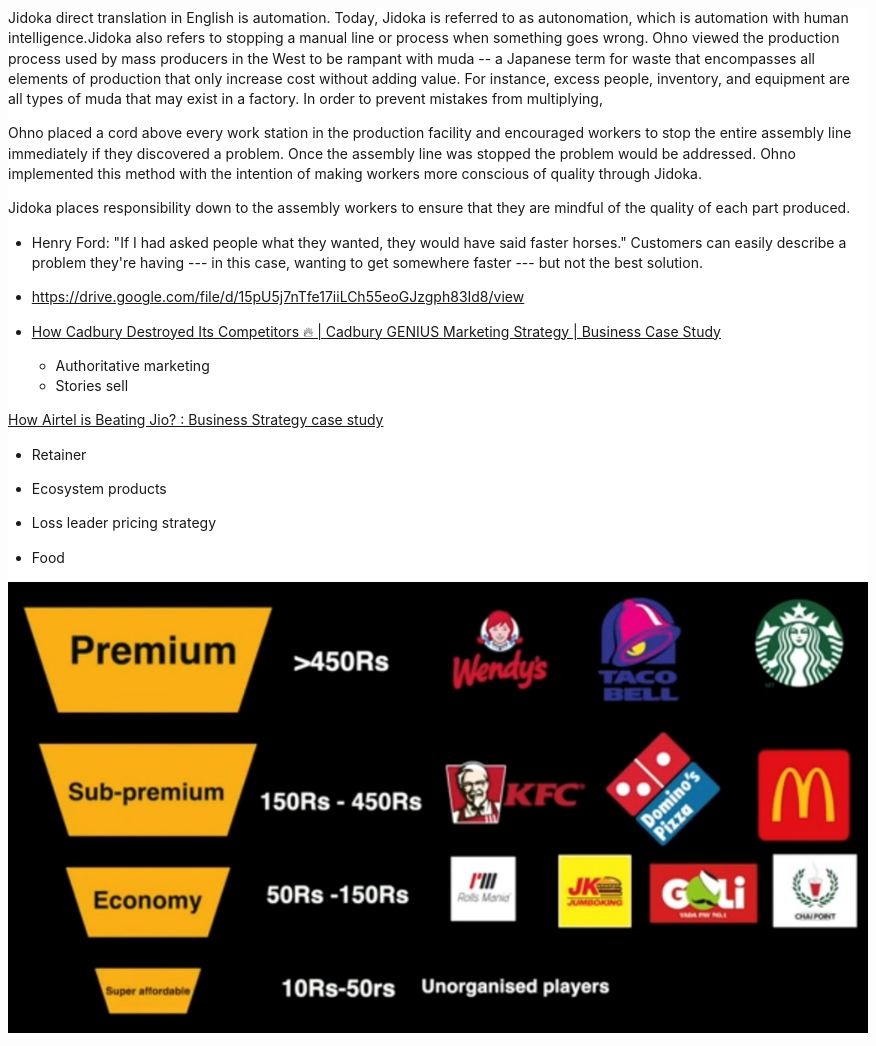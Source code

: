 Jidoka direct translation in English is automation. Today, Jidoka is referred to as autonomation, which is automation with human intelligence.Jidoka also refers to stopping a manual line or process when something goes wrong. Ohno viewed the production process used by mass producers in the West to be rampant with muda -- a Japanese term for waste that encompasses all elements of production that only increase cost without adding value. For instance, excess people, inventory, and equipment are all types of muda that may exist in a factory. In order to prevent mistakes from multiplying,



Ohno placed a cord above every work station in the production facility and encouraged workers to stop the entire assembly line immediately if they discovered a problem. Once the assembly line was stopped the problem would be addressed. Ohno implemented this method with the intention of making workers more conscious of quality through Jidoka.

Jidoka places responsibility down to the assembly workers to ensure that they are mindful of the quality of each part produced.


-   Henry Ford: "If I had asked people what they wanted, they would have said faster horses." Customers can easily describe a problem they're having --- in this case, wanting to get somewhere faster --- but not the best solution.
-   <https://drive.google.com/file/d/15pU5j7nTfe17iiLCh55eoGJzgph83Id8/view>

-   [How Cadbury Destroyed Its Competitors 🔥 | Cadbury GENIUS Marketing Strategy | Business Case Study](https://youtu.be/xKEtVu_k9jQ)
    -   Authoritative marketing
    -   Stories sell



[How Airtel is Beating Jio? : Business Strategy case study](https://www.youtube.com/watch?v=yhpVAki47RI)
-   Retainer
-   Ecosystem products
-   Loss leader pricing strategy




-   Food

![Sub-premium Economy Super 150Rs - 450Rs KFC 50Rs -150Rs I ORS-50rs Unorganised players ](media/Business_Business-Case-Studies-image2.jpeg)
